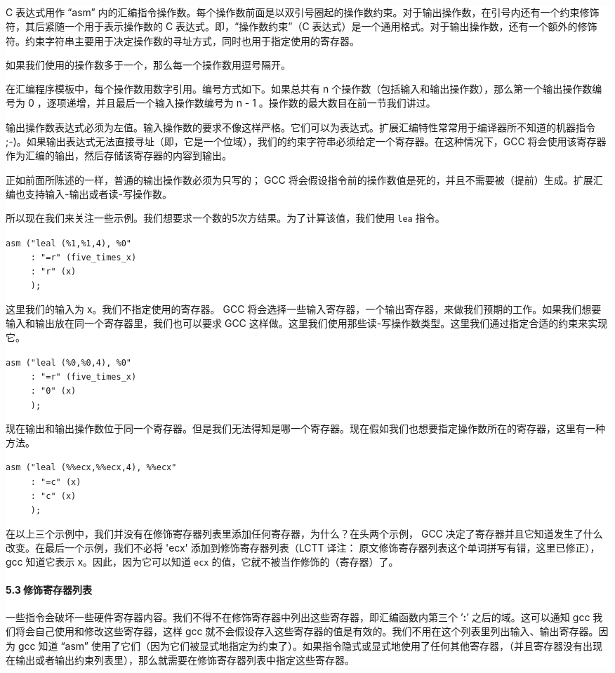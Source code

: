 C 表达式用作 “asm” 内的汇编指令操作数。每个操作数前面是以双引号圈起的操作数约束。对于输出操作数，在引号内还有一个约束修饰符，其后紧随一个用于表示操作数的 C 表达式。即，“操作数约束”（C 表达式）是一个通用格式。对于输出操作数，还有一个额外的修饰符。约束字符串主要用于决定操作数的寻址方式，同时也用于指定使用的寄存器。


如果我们使用的操作数多于一个，那么每一个操作数用逗号隔开。


在汇编程序模板中，每个操作数用数字引用。编号方式如下。如果总共有 n 个操作数（包括输入和输出操作数），那么第一个输出操作数编号为 0 ，逐项递增，并且最后一个输入操作数编号为 n - 1 。操作数的最大数目在前一节我们讲过。


输出操作数表达式必须为左值。输入操作数的要求不像这样严格。它们可以为表达式。扩展汇编特性常常用于编译器所不知道的机器指令 ;-)。如果输出表达式无法直接寻址（即，它是一个位域），我们的约束字符串必须给定一个寄存器。在这种情况下，GCC 将会使用该寄存器作为汇编的输出，然后存储该寄存器的内容到输出。


正如前面所陈述的一样，普通的输出操作数必须为只写的； GCC 将会假设指令前的操作数值是死的，并且不需要被（提前）生成。扩展汇编也支持输入-输出或者读-写操作数。


所以现在我们来关注一些示例。我们想要求一个数的5次方结果。为了计算该值，我们使用 `lea` 指令。



```
asm ("leal (%1,%1,4), %0"
     : "=r" (five_times_x)
     : "r" (x) 
     );

```

这里我们的输入为 x。我们不指定使用的寄存器。 GCC 将会选择一些输入寄存器，一个输出寄存器，来做我们预期的工作。如果我们想要输入和输出放在同一个寄存器里，我们也可以要求 GCC 这样做。这里我们使用那些读-写操作数类型。这里我们通过指定合适的约束来实现它。



```
asm ("leal (%0,%0,4), %0"
     : "=r" (five_times_x)
     : "0" (x) 
     );

```

现在输出和输出操作数位于同一个寄存器。但是我们无法得知是哪一个寄存器。现在假如我们也想要指定操作数所在的寄存器，这里有一种方法。



```
asm ("leal (%%ecx,%%ecx,4), %%ecx"
     : "=c" (x)
     : "c" (x) 
     );

```

在以上三个示例中，我们并没有在修饰寄存器列表里添加任何寄存器，为什么？在头两个示例， GCC 决定了寄存器并且它知道发生了什么改变。在最后一个示例，我们不必将 'ecx' 添加到修饰寄存器列表（LCTT 译注： 原文修饰寄存器列表这个单词拼写有错，这里已修正），gcc 知道它表示 x。因此，因为它可以知道 `ecx` 的值，它就不被当作修饰的（寄存器）了。


#### 5.3 修饰寄存器列表


一些指令会破坏一些硬件寄存器内容。我们不得不在修饰寄存器中列出这些寄存器，即汇编函数内第三个 ’**:**’ 之后的域。这可以通知 gcc 我们将会自己使用和修改这些寄存器，这样 gcc 就不会假设存入这些寄存器的值是有效的。我们不用在这个列表里列出输入、输出寄存器。因为 gcc 知道 “asm” 使用了它们（因为它们被显式地指定为约束了）。如果指令隐式或显式地使用了任何其他寄存器，（并且寄存器没有出现在输出或者输出约束列表里），那么就需要在修饰寄存器列表中指定这些寄存器。
